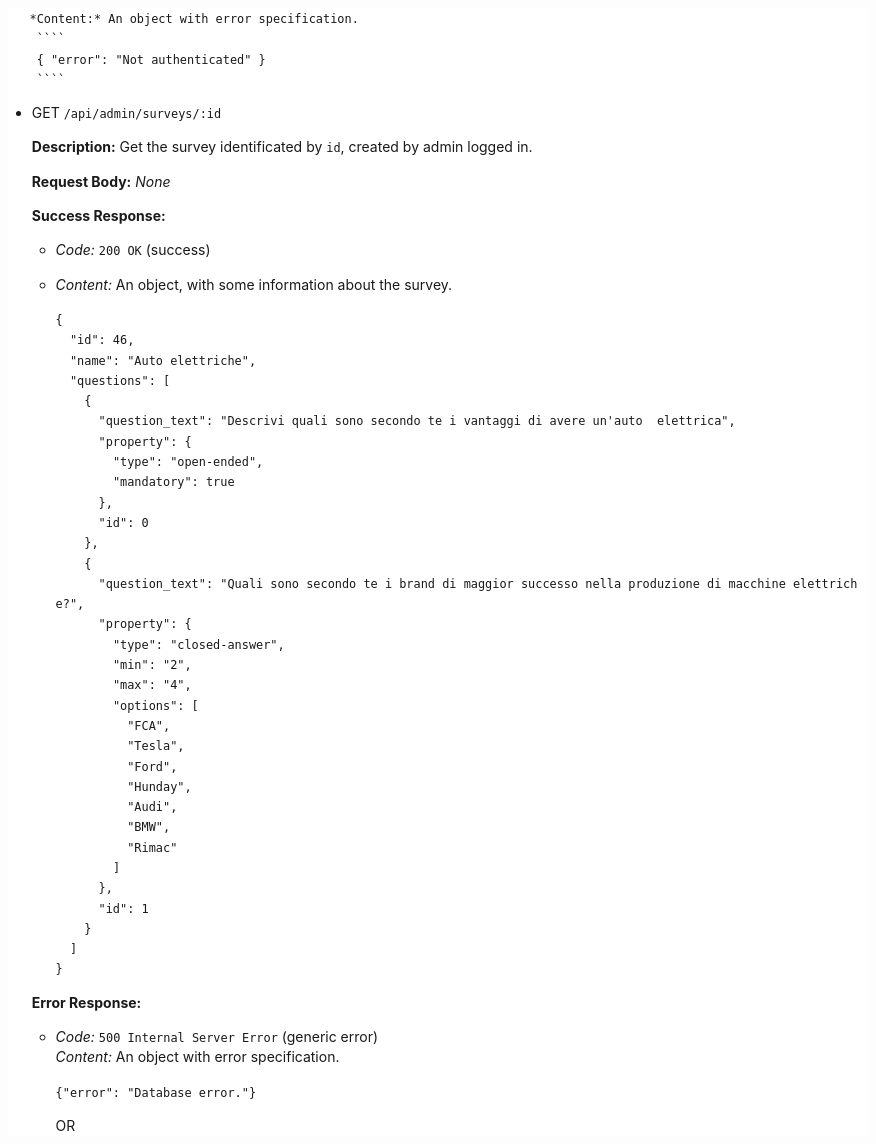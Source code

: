        *Content:* An object with error specification.
        ````
        { "error": "Not authenticated" }
        ````

  - GET `/api/admin/surveys/:id`

    **Description:** Get the survey identificated by `id`, created by admin logged in.

    **Request Body:** _None_

    **Success Response:**

      * *Code:* `200 OK` (success)

      * *Content:* An object, with some information about the survey.
        ```
        {
          "id": 46,
          "name": "Auto elettriche",
          "questions": [
            {
              "question_text": "Descrivi quali sono secondo te i vantaggi di avere un'auto  elettrica",
              "property": {
                "type": "open-ended",
                "mandatory": true
              },
              "id": 0
            },
            {
              "question_text": "Quali sono secondo te i brand di maggior successo nella produzione di macchine elettriche?",
              "property": {
                "type": "closed-answer",
                "min": "2",
                "max": "4",
                "options": [
                  "FCA",
                  "Tesla",
                  "Ford",
                  "Hunday",
                  "Audi",
                  "BMW",
                  "Rimac"
                ]
              },
              "id": 1
            }
          ]
        }
        ```
    **Error Response:**

    * *Code:* `500 Internal Server Error` (generic error) <br/>
       *Content:* An object with error specification.
        ```
        {"error": "Database error."}
        ````
      OR
